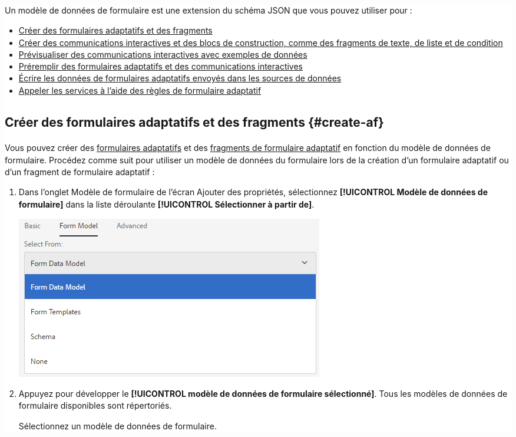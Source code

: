 Un modèle de données de formulaire est une extension du schéma JSON que vous pouvez utiliser pour :

* [Créer des formulaires adaptatifs et des fragments](#create-af)
* [Créer des communications interactives et des blocs de construction, comme des fragments de texte, de liste et de condition](#create-ic)
* [Prévisualiser des communications interactives avec exemples de données](#preview-ic)
* [Préremplir des formulaires adaptatifs et des communications interactives](#prefill)
* [Écrire les données de formulaires adaptatifs envoyés dans les sources de données](#write-af)
* [Appeler les services à l’aide des règles de formulaire adaptatif](#invoke-services)

## Créer des formulaires adaptatifs et des fragments {#create-af}

Vous pouvez créer des [formulaires adaptatifs](/help/forms/using/creating-adaptive-form.md) et des [fragments de formulaire adaptatif](/help/forms/using/adaptive-form-fragments.md) en fonction du modèle de données de formulaire. Procédez comme suit pour utiliser un modèle de données du formulaire lors de la création d’un formulaire adaptatif ou d’un fragment de formulaire adaptatif :

1. Dans l’onglet Modèle de formulaire de l’écran Ajouter des propriétés, sélectionnez **[!UICONTROL Modèle de données de formulaire]** dans la liste déroulante **[!UICONTROL Sélectionner à partir de]**.

   ![create-af-1](assets/create-af-1.png)

1. Appuyez pour développer le **[!UICONTROL modèle de données de formulaire sélectionné]**. Tous les modèles de données de formulaire disponibles sont répertoriés.

   Sélectionnez un modèle de données de formulaire.
